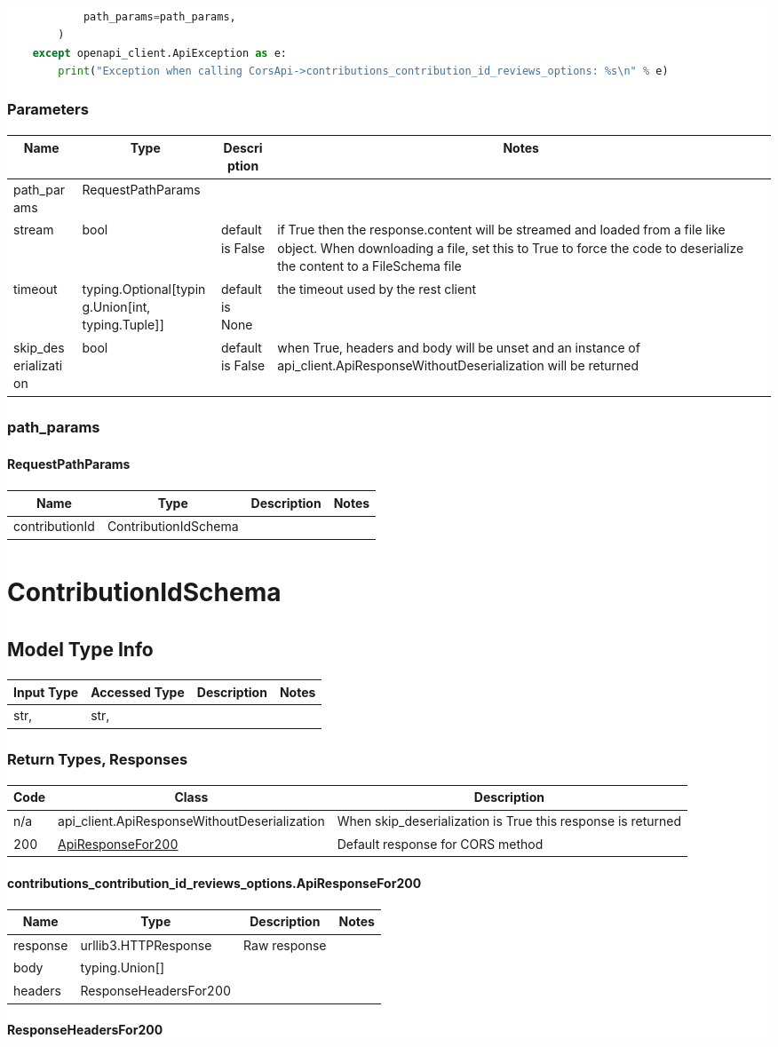 ```python
            path_params=path_params,
        )
    except openapi_client.ApiException as e:
        print("Exception when calling CorsApi->contributions_contribution_id_reviews_options: %s\n" % e)
```
### Parameters

Name | Type | Description  | Notes
------------- | ------------- | ------------- | -------------
path_params | RequestPathParams | |
stream | bool | default is False | if True then the response.content will be streamed and loaded from a file like object. When downloading a file, set this to True to force the code to deserialize the content to a FileSchema file
timeout | typing.Optional[typing.Union[int, typing.Tuple]] | default is None | the timeout used by the rest client
skip_deserialization | bool | default is False | when True, headers and body will be unset and an instance of api_client.ApiResponseWithoutDeserialization will be returned

### path_params
#### RequestPathParams

Name | Type | Description  | Notes
------------- | ------------- | ------------- | -------------
contributionId | ContributionIdSchema | | 

# ContributionIdSchema

## Model Type Info
Input Type | Accessed Type | Description | Notes
------------ | ------------- | ------------- | -------------
str,  | str,  |  | 

### Return Types, Responses

Code | Class | Description
------------- | ------------- | -------------
n/a | api_client.ApiResponseWithoutDeserialization | When skip_deserialization is True this response is returned
200 | [ApiResponseFor200](#contributions_contribution_id_reviews_options.ApiResponseFor200) | Default response for CORS method

#### contributions_contribution_id_reviews_options.ApiResponseFor200
Name | Type | Description  | Notes
------------- | ------------- | ------------- | -------------
response | urllib3.HTTPResponse | Raw response |
body | typing.Union[] |  |
headers | ResponseHeadersFor200 |  |
#### ResponseHeadersFor200
